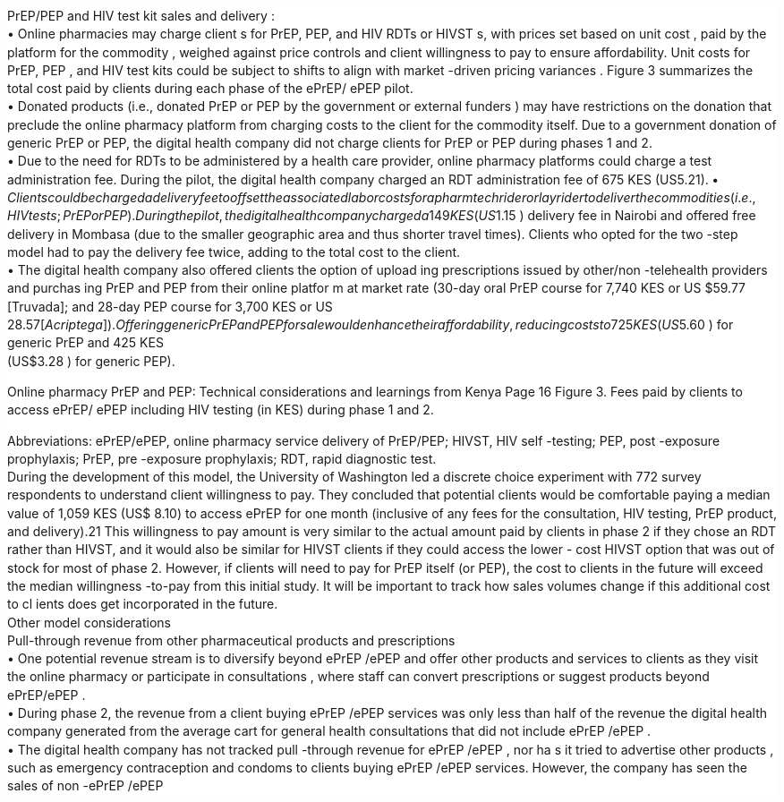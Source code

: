 PrEP/PEP and HIV test kit sales and delivery :  
• Online pharmacies  may charge  client s for PrEP, PEP, and HIV RDTs or HIVST s, with prices set 
based on unit cost , paid by the platform for the commodity , weighed  against price controls 
and client willingness  to pay to ensure affordability.  Unit costs for PrEP, PEP , and HIV test kits 
could be subject to shifts to align with market -driven pricing variances . Figure 3 summarizes 
the total cost paid by clients during each phase of the ePrEP/ ePEP pilot.  
• Donated products (i.e., donated PrEP or PEP by the government  or external funders ) may have 
restrictions on the donation that preclude the online pharmacy platform from charging costs 
to the client for the commodity itself. Due to a government donation of generic PrEP or PEP, 
the digital health company did not charge clients for PrEP or PEP during phases 1 and 2.  
• Due to the need for RDTs to be administered by a health care provider, online pharmacy 
platforms could charge a test administration fee. During the pilot, the digital health company 
charged an RDT administration fee of 675 KES  (US$5.21 ).  
• Clients could be charged a delivery fee to  offset the associated labor costs for a pharm tech 
rider or lay rider to deliver the commodities ( i.e., HIV tests; PrEP or PEP) . During the pilot, the 
digital health company charged a 149 KES  (US$1.15 ) delivery fee in Nairobi and offered free 
delivery in Mombasa (due to the smaller geographic area  and thus shorter travel times). 
Clients who opted for the two -step model had to pay the delivery fee twice, adding to the 
total cost to the client.  
• The digital health company also offered clients the option of upload ing prescriptions issued 
by other/non -telehealth providers and purchas ing PrEP and PEP from their online platfor m at 
market rate  (30-day oral PrEP course  for 7,740 KES  or US $59.77  [Truvada]; and 28-day PEP 
course  for 3,700  KES or US $28.57  [Acriptega]). Offering generic PrEP and PEP for sale would 
enhance their affordability , reducing costs to  725 KES  (US$5.60 ) for generic PrEP  and 425 KES  
(US$3.28 ) for generic PEP).  

 
 
 
 
 Online pharmacy PrEP and PEP: Technical considerations and learnings from Kenya     Page 16  Figure 3. Fees paid by clients to access ePrEP/ ePEP including HIV testing (in KES) during phase 1 
and 2.  
 
Abbreviations: ePrEP/ePEP, online pharmacy service delivery of PrEP/PEP; HIVST, HIV self -testing; PEP, post -exposure 
prophylaxis; PrEP, pre -exposure prophylaxis; RDT, rapid diagnostic test.  
During the development of this model, the University of Washington led a discrete choice experiment 
with 772 survey respondents to understand client willingness  to pay. They concluded that potential 
clients would be comfortable paying a median value of 1,059 KES (US$ 8.10) to access ePrEP for one 
month (inclusive of any fees for the consultation, HIV testing, PrEP product, and delivery).21  This 
willingness  to pay amount is very similar to the actual amount paid by clients in phase 2 if they chose 
an RDT rather than HIVST, and it would also be similar for HIVST clients if they could access the lower -
cost HIVST option that was out of stock for most of phase 2. However, if clients will need to pay for 
PrEP itself (or PEP), the cost to clients in the future will exceed the median willingness -to-pay from this 
initial study. It will be important to track how sales volumes change if this additional cost to cl ients 
does  get incorporated in the future.   
Other model considerations  
Pull-through revenue from other pharmaceutical products and prescriptions  
• One potential  revenue stream is to diversify beyond ePrEP /ePEP  and offer  other products and 
services to clients as they visit the online pharmacy or participate in consultations , where staff 
can convert prescriptions or suggest products beyond ePrEP/ePEP .  
• During phase 2, the revenue from a client buying ePrEP /ePEP  services was only less than half 
of the revenue the  digital health company  generated from the average cart for general health 
consultations that did not include ePrEP /ePEP .  
• The digital health company  has not tracked pull -through revenue for ePrEP /ePEP , nor ha s it 
tried to advertise other products , such as emergency contraception and condoms to clients 
buying ePrEP /ePEP  services. However, the  company has  seen the sales of non -ePrEP /ePEP  